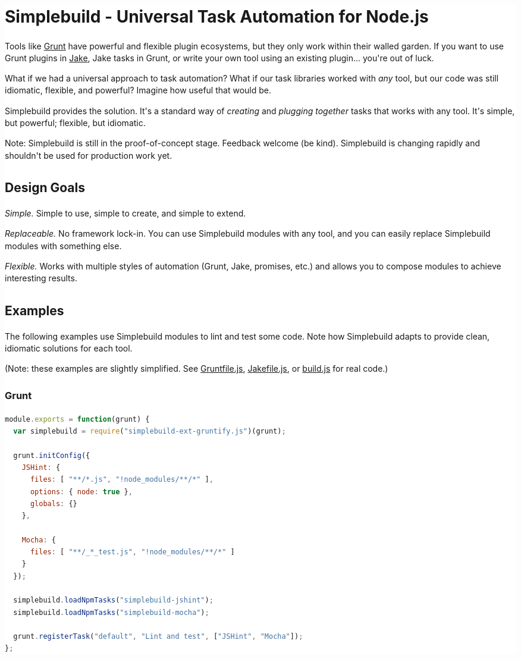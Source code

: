# Simplebuild - Universal Task Automation for Node.js

Tools like [Grunt](http://www.gruntjs.com) have powerful and flexible plugin ecosystems, but they only work within their walled garden. If you want to use Grunt plugins in [Jake](https://github.com/mde/jake), Jake tasks in Grunt, or write your own tool using an existing plugin... you're out of luck.

What if we had a universal approach to task automation? What if our task libraries worked with *any* tool, but our code was still idiomatic, flexible, and powerful? Imagine how useful that would be.

Simplebuild provides the solution. It's a standard way of *creating* and *plugging together* tasks that works with any tool. It's simple, but powerful; flexible, but idiomatic.

Note: Simplebuild is still in the proof-of-concept stage. Feedback welcome (be kind). Simplebuild is changing rapidly and shouldn't be used for production work yet.


## Design Goals

*Simple.* Simple to use, simple to create, and simple to extend.

*Replaceable.* No framework lock-in. You can use Simplebuild modules with any tool, and you can easily replace Simplebuild modules with something else.

*Flexible.* Works with multiple styles of automation (Grunt, Jake, promises, etc.) and allows you to compose modules to achieve interesting results.


## Examples

The following examples use Simplebuild modules to lint and test some code. Note how Simplebuild adapts to provide clean, idiomatic solutions for each tool.

(Note: these examples are slightly simplified. See [Gruntfile.js](Gruntfile.js), [Jakefile.js](Jakefile.js), or [build.js](build.js) for real code.)

### Grunt

```javascript
module.exports = function(grunt) {
  var simplebuild = require("simplebuild-ext-gruntify.js")(grunt);

  grunt.initConfig({
    JSHint: {
      files: [ "**/*.js", "!node_modules/**/*" ],
      options: { node: true },
      globals: {}
    },

    Mocha: {
      files: [ "**/_*_test.js", "!node_modules/**/*" ]
    }
  });

  simplebuild.loadNpmTasks("simplebuild-jshint");
  simplebuild.loadNpmTasks("simplebuild-mocha");

  grunt.registerTask("default", "Lint and test", ["JSHint", "Mocha"]);
};
```
